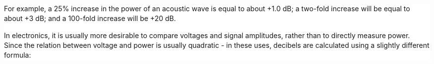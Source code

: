 For example, a 25% increase in the power of an acoustic wave is equal to about +1.0 dB; a two-fold increase will be equal to about +3 dB; and a 100-fold increase will be +20 dB.

In electronics, it is usually more desirable to compare voltages and signal amplitudes, rather than to directly measure power. Since the relation between voltage and power is usually quadratic - in these uses, decibels are calculated using a slightly different formula:
